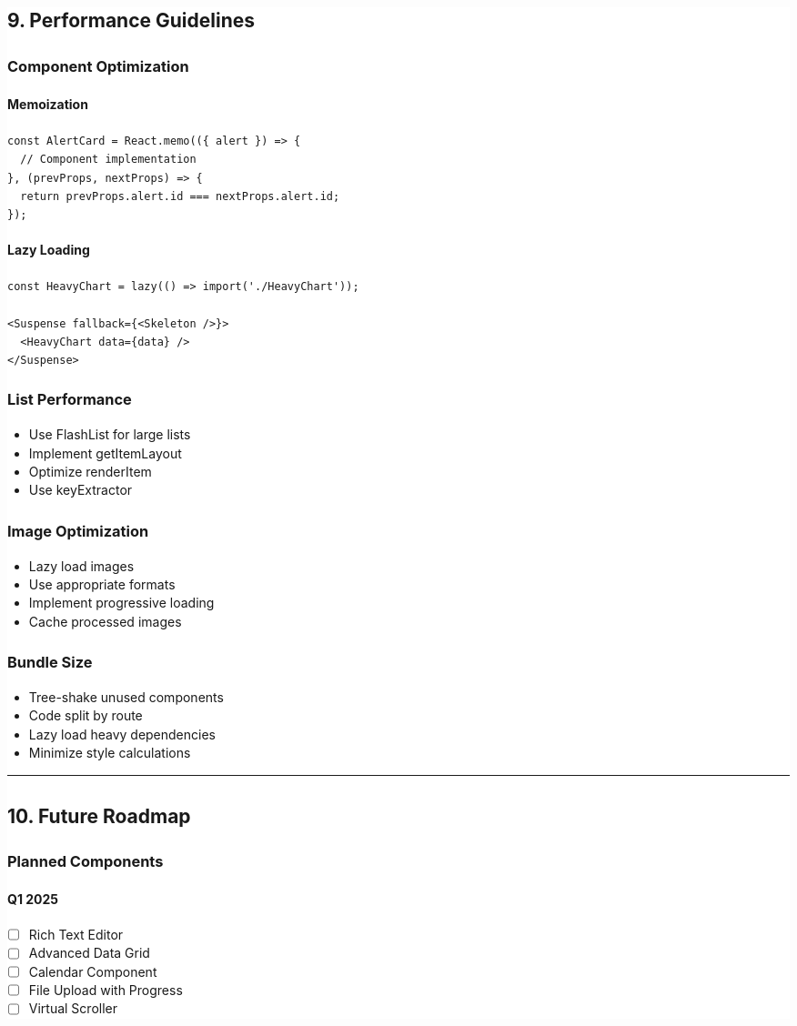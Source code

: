 
## 9. Performance Guidelines

### Component Optimization

#### Memoization
```tsx
const AlertCard = React.memo(({ alert }) => {
  // Component implementation
}, (prevProps, nextProps) => {
  return prevProps.alert.id === nextProps.alert.id;
});
```

#### Lazy Loading
```tsx
const HeavyChart = lazy(() => import('./HeavyChart'));

<Suspense fallback={<Skeleton />}>
  <HeavyChart data={data} />
</Suspense>
```

### List Performance
- Use FlashList for large lists
- Implement getItemLayout
- Optimize renderItem
- Use keyExtractor

### Image Optimization
- Lazy load images
- Use appropriate formats
- Implement progressive loading
- Cache processed images

### Bundle Size
- Tree-shake unused components
- Code split by route
- Lazy load heavy dependencies
- Minimize style calculations

---

## 10. Future Roadmap

### Planned Components

#### Q1 2025
- [ ] Rich Text Editor
- [ ] Advanced Data Grid
- [ ] Calendar Component
- [ ] File Upload with Progress
- [ ] Virtual Scroller
